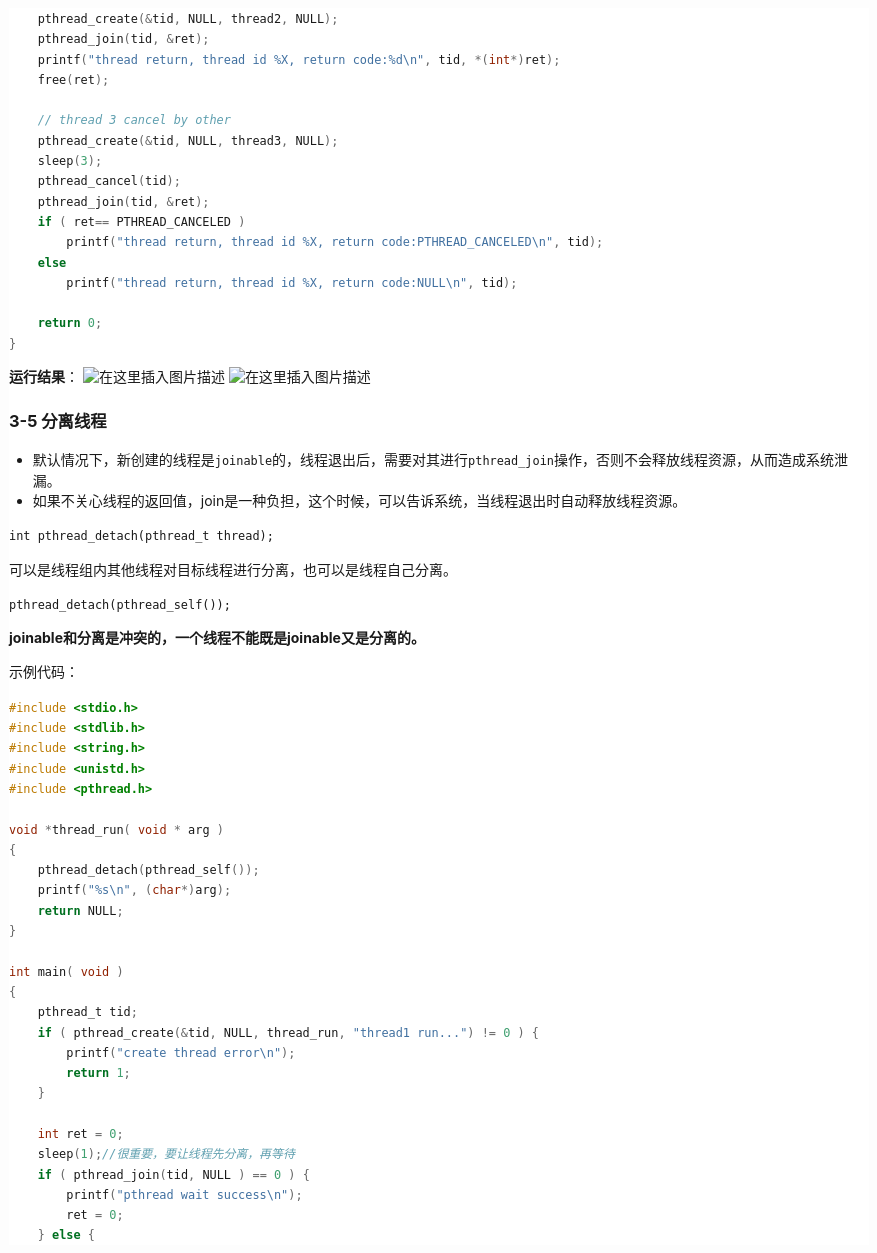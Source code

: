 ```c
    pthread_create(&tid, NULL, thread2, NULL);
    pthread_join(tid, &ret);
    printf("thread return, thread id %X, return code:%d\n", tid, *(int*)ret);
    free(ret);

    // thread 3 cancel by other
    pthread_create(&tid, NULL, thread3, NULL);
    sleep(3);
    pthread_cancel(tid);
    pthread_join(tid, &ret);
    if ( ret== PTHREAD_CANCELED )
        printf("thread return, thread id %X, return code:PTHREAD_CANCELED\n", tid);
    else
        printf("thread return, thread id %X, return code:NULL\n", tid);

    return 0;
}
```
**运行结果**：
![在这里插入图片描述](https://i-blog.csdnimg.cn/direct/d93c56bd245049f0abf42cd20ebfdf04.png)
![在这里插入图片描述](https://i-blog.csdnimg.cn/direct/49006e5c9a40435a94c821acd317f8fa.png)


### 3-5 分离线程
- 默认情况下，新创建的线程是`joinable`的，线程退出后，需要对其进行`pthread_join`操作，否则不会释放线程资源，从而造成系统泄漏。 
- 如果不关心线程的返回值，join是一种负担，这个时候，可以告诉系统，当线程退出时自动释放线程资源。

`int pthread_detach(pthread_t thread);`

可以是线程组内其他线程对目标线程进行分离，也可以是线程自己分离。 


`pthread_detach(pthread_self());`

**joinable和分离是冲突的，一个线程不能既是joinable又是分离的。**

示例代码：
```c
#include <stdio.h>
#include <stdlib.h>
#include <string.h>
#include <unistd.h>
#include <pthread.h>

void *thread_run( void * arg )
{
    pthread_detach(pthread_self());
    printf("%s\n", (char*)arg);
    return NULL;
}

int main( void )
{
    pthread_t tid;
    if ( pthread_create(&tid, NULL, thread_run, "thread1 run...") != 0 ) {
        printf("create thread error\n");
        return 1;
    }

    int ret = 0;
    sleep(1);//很重要，要让线程先分离，再等待
    if ( pthread_join(tid, NULL ) == 0 ) {
        printf("pthread wait success\n");
        ret = 0;
    } else {
```